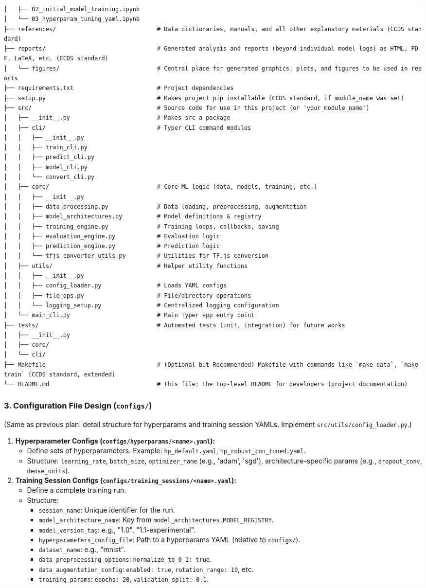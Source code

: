 ```plaintext
│   ├── 02_initial_model_training.ipynb
│   └── 03_hyperparam_tuning_yaml.ipynb
├── references/                             # Data dictionaries, manuals, and all other explanatory materials (CCDS standard)
├── reports/                                # Generated analysis and reports (beyond individual model logs) as HTML, PDF, LaTeX, etc. (CCDS standard)
│   └── figures/                            # Central place for generated graphics, plots, and figures to be used in reports
├── requirements.txt                        # Project dependencies
├── setup.py                                # Makes project pip installable (CCDS standard, if module_name was set)
├── src/                                    # Source code for use in this project (or 'your_module_name')
│   ├── __init__.py                         # Makes src a package
│   ├── cli/                                # Typer CLI command modules
│   │   ├── __init__.py
│   │   ├── train_cli.py
│   │   ├── predict_cli.py
│   │   ├── model_cli.py
│   │   └── convert_cli.py
│   ├── core/                               # Core ML logic (data, models, training, etc.)
│   │   ├── __init__.py
│   │   ├── data_processing.py              # Data loading, preprocessing, augmentation
│   │   ├── model_architectures.py          # Model definitions & registry
│   │   ├── training_engine.py              # Training loops, callbacks, saving
│   │   ├── evaluation_engine.py            # Evaluation logic
│   │   ├── prediction_engine.py            # Prediction logic
│   │   └── tfjs_converter_utils.py         # Utilities for TF.js conversion
│   ├── utils/                              # Helper utility functions
│   │   ├── __init__.py
│   │   ├── config_loader.py                # Loads YAML configs
│   │   ├── file_ops.py                     # File/directory operations
│   │   └── logging_setup.py                # Centralized logging configuration
│   └── main_cli.py                         # Main Typer app entry point
├── tests/                                  # Automated tests (unit, integration) for future works
│   ├── __init__.py
│   ├── core/
│   └── cli/
├── Makefile                                # (Optional but Recommended) Makefile with commands like `make data`, `make train` (CCDS standard, extended)
└── README.md                               # This file: the top-level README for developers (project documentation)
```

### **3. Configuration File Design (`configs/`)**

(Same as previous plan: detail structure for hyperparams and training session YAMLs. Implement `src/utils/config_loader.py`.)

1. **Hyperparameter Configs (`configs/hyperparams/<name>.yaml`):**
   - Define sets of hyperparameters. Example: `hp_default.yaml`, `hp_robust_cnn_tuned.yaml`.
   - Structure: `learning_rate`, `batch_size`, `optimizer_name` (e.g., 'adam', 'sgd'), architecture-specific params (e.g., `dropout_conv`, `dense_units`).
2. **Training Session Configs (`configs/training_sessions/<name>.yaml`):**
   - Define a complete training run.
   - Structure:
     - `session_name`: Unique identifier for the run.
     - `model_architecture_name`: Key from `model_architectures.MODEL_REGISTRY`.
     - `model_version_tag`: e.g., "1.0", "1.1-experimental".
     - `hyperparameters_config_file`: Path to a hyperparams YAML (relative to `configs/`).
     - `dataset_name`: e.g., "mnist".
     - `data_preprocessing_options`: `normalize_to_0_1: true`.
     - `data_augmentation_config`: `enabled: true`, `rotation_range: 10`, etc.
     - `training_params`: `epochs: 20`, `validation_split: 0.1`.